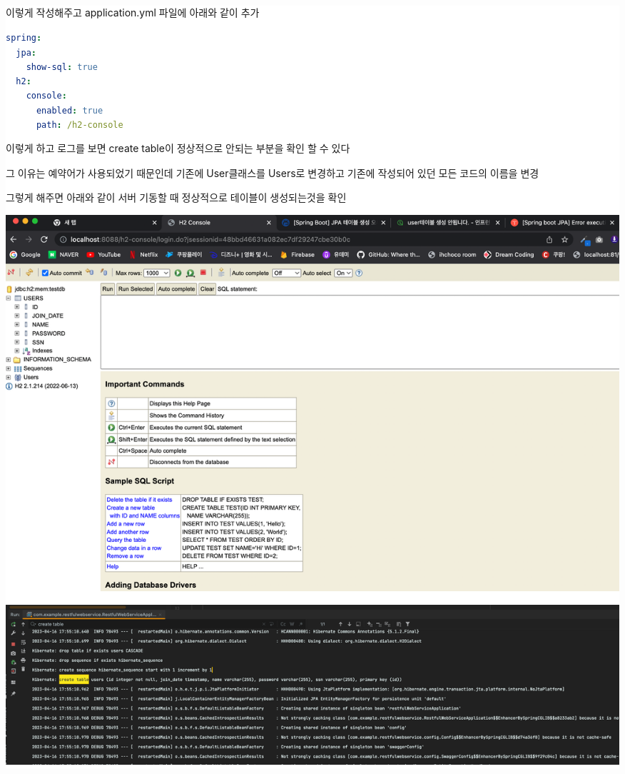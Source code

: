 이렇게 작성해주고 application.yml 파일에 아래와 같이 추가

```yml
spring:
  jpa:
    show-sql: true
  h2:
    console:
      enabled: true
      path: /h2-console
```

이렇게 하고 로그를 보면 create table이 정상적으로 안되는 부분을 확인 할 수 있다

그 이유는 예약어가 사용되었기 때문인데 기존에 User클래스를 Users로 변경하고 기존에 작성되어 있던 모든 코드의 이름을 변경

그렇게 해주면 아래와 같이 서버 기동할 때 정상적으로 테이블이 생성되는것을 확인



![img2](../../../images/posts/java/rest/chapter05/6.png)

![img2](../../../images/posts/java/rest/chapter05/7.png)
